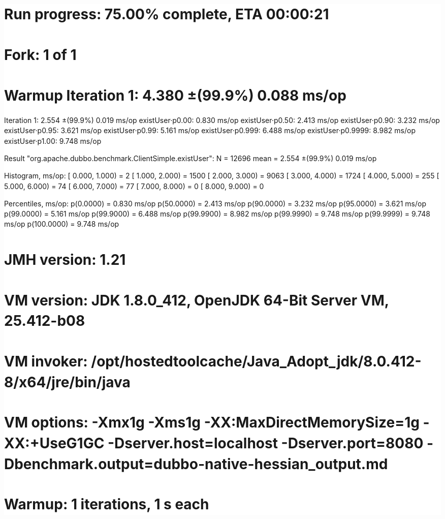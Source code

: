 # Run progress: 75.00% complete, ETA 00:00:21
# Fork: 1 of 1
# Warmup Iteration   1: 4.380 ±(99.9%) 0.088 ms/op
Iteration   1: 2.554 ±(99.9%) 0.019 ms/op
                 existUser·p0.00:   0.830 ms/op
                 existUser·p0.50:   2.413 ms/op
                 existUser·p0.90:   3.232 ms/op
                 existUser·p0.95:   3.621 ms/op
                 existUser·p0.99:   5.161 ms/op
                 existUser·p0.999:  6.488 ms/op
                 existUser·p0.9999: 8.982 ms/op
                 existUser·p1.00:   9.748 ms/op



Result "org.apache.dubbo.benchmark.ClientSimple.existUser":
  N = 12696
  mean =      2.554 ±(99.9%) 0.019 ms/op

  Histogram, ms/op:
    [ 0.000,  1.000) = 2 
    [ 1.000,  2.000) = 1500 
    [ 2.000,  3.000) = 9063 
    [ 3.000,  4.000) = 1724 
    [ 4.000,  5.000) = 255 
    [ 5.000,  6.000) = 74 
    [ 6.000,  7.000) = 77 
    [ 7.000,  8.000) = 0 
    [ 8.000,  9.000) = 0 

  Percentiles, ms/op:
      p(0.0000) =      0.830 ms/op
     p(50.0000) =      2.413 ms/op
     p(90.0000) =      3.232 ms/op
     p(95.0000) =      3.621 ms/op
     p(99.0000) =      5.161 ms/op
     p(99.9000) =      6.488 ms/op
     p(99.9900) =      8.982 ms/op
     p(99.9990) =      9.748 ms/op
     p(99.9999) =      9.748 ms/op
    p(100.0000) =      9.748 ms/op


# JMH version: 1.21
# VM version: JDK 1.8.0_412, OpenJDK 64-Bit Server VM, 25.412-b08
# VM invoker: /opt/hostedtoolcache/Java_Adopt_jdk/8.0.412-8/x64/jre/bin/java
# VM options: -Xmx1g -Xms1g -XX:MaxDirectMemorySize=1g -XX:+UseG1GC -Dserver.host=localhost -Dserver.port=8080 -Dbenchmark.output=dubbo-native-hessian_output.md
# Warmup: 1 iterations, 1 s each